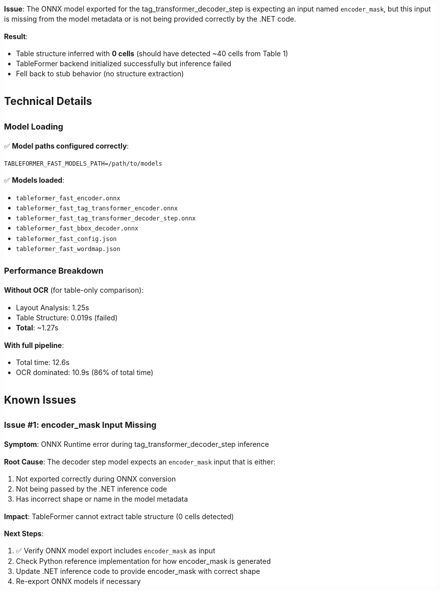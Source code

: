 **Issue**: The ONNX model exported for the tag_transformer_decoder_step is expecting an input named `encoder_mask`, but this input is missing from the model metadata or is not being provided correctly by the .NET code.

**Result**:
- Table structure inferred with **0 cells** (should have detected ~40 cells from Table 1)
- TableFormer backend initialized successfully but inference failed
- Fell back to stub behavior (no structure extraction)

## Technical Details

### Model Loading

✅ **Model paths configured correctly**:
```
TABLEFORMER_FAST_MODELS_PATH=/path/to/models
```

✅ **Models loaded**:
- `tableformer_fast_encoder.onnx`
- `tableformer_fast_tag_transformer_encoder.onnx`
- `tableformer_fast_tag_transformer_decoder_step.onnx`
- `tableformer_fast_bbox_decoder.onnx`
- `tableformer_fast_config.json`
- `tableformer_fast_wordmap.json`

### Performance Breakdown

**Without OCR** (for table-only comparison):
- Layout Analysis: 1.25s
- Table Structure: 0.019s (failed)
- **Total**: ~1.27s

**With full pipeline**:
- Total time: 12.6s
- OCR dominated: 10.9s (86% of total time)

## Known Issues

### Issue #1: encoder_mask Input Missing

**Symptom**: ONNX Runtime error during tag_transformer_decoder_step inference

**Root Cause**: The decoder step model expects an `encoder_mask` input that is either:
1. Not exported correctly during ONNX conversion
2. Not being passed by the .NET inference code
3. Has incorrect shape or name in the model metadata

**Impact**: TableFormer cannot extract table structure (0 cells detected)

**Next Steps**:
1. ✅ Verify ONNX model export includes `encoder_mask` as input
2. Check Python reference implementation for how encoder_mask is generated
3. Update .NET inference code to provide encoder_mask with correct shape
4. Re-export ONNX models if necessary
